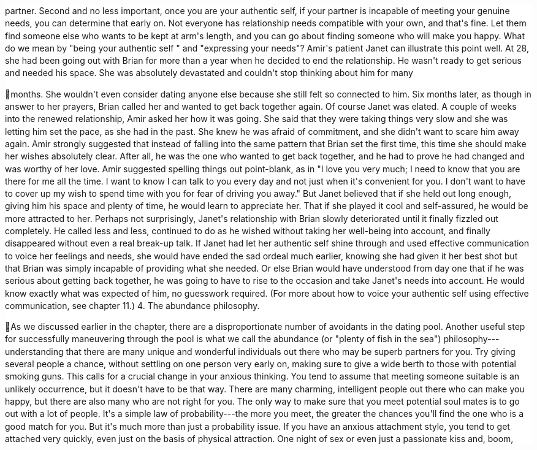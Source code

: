 partner. Second and no less important, once you are your authentic self,
if your partner is incapable of meeting your genuine needs, you can
determine that early on. Not everyone has relationship needs compatible
with your own, and that's fine. Let them find someone else who wants to
be kept at arm's length, and you can go about finding someone who will
make you happy. What do we mean by "being your authentic self " and
"expressing your needs"? Amir's patient Janet can illustrate this point
well. At 28, she had been going out with Brian for more than a year when
he decided to end the relationship. He wasn't ready to get serious and
needed his space. She was absolutely devastated and couldn't stop
thinking about him for many

months. She wouldn't even consider dating anyone else because she still
felt so connected to him. Six months later, as though in answer to her
prayers, Brian called her and wanted to get back together again. Of
course Janet was elated. A couple of weeks into the renewed
relationship, Amir asked her how it was going. She said that they were
taking things very slow and she was letting him set the pace, as she had
in the past. She knew he was afraid of commitment, and she didn't want
to scare him away again. Amir strongly suggested that instead of falling
into the same pattern that Brian set the first time, this time she
should make her wishes absolutely clear. After all, he was the one who
wanted to get back together, and he had to prove he had changed and was
worthy of her love. Amir suggested spelling things out point-blank, as
in "I love you very much; I need to know that you are there for me all
the time. I want to know I can talk to you every day and not just when
it's convenient for you. I don't want to have to cover up my wish to
spend time with you for fear of driving you away." But Janet believed
that if she held out long enough, giving him his space and plenty of
time, he would learn to appreciate her. That if she played it cool and
self-assured, he would be more attracted to her. Perhaps not
surprisingly, Janet's relationship with Brian slowly deteriorated until
it finally fizzled out completely. He called less and less, continued to
do as he wished without taking her well-being into account, and finally
disappeared without even a real break-up talk. If Janet had let her
authentic self shine through and used effective communication to voice
her feelings and needs, she would have ended the sad ordeal much
earlier, knowing she had given it her best shot but that Brian was
simply incapable of providing what she needed. Or else Brian would have
understood from day one that if he was serious about getting back
together, he was going to have to rise to the occasion and take Janet's
needs into account. He would know exactly what was expected of him, no
guesswork required. (For more about how to voice your authentic self
using effective communication, see chapter 11.) 4. The abundance
philosophy.

As we discussed earlier in the chapter, there are a disproportionate
number of avoidants in the dating pool. Another useful step for
successfully maneuvering through the pool is what we call the abundance
(or "plenty of fish in the sea") philosophy---understanding that there
are many unique and wonderful individuals out there who may be superb
partners for you. Try giving several people a chance, without settling
on one person very early on, making sure to give a wide berth to those
with potential smoking guns. This calls for a crucial change in your
anxious thinking. You tend to assume that meeting someone suitable is an
unlikely occurrence, but it doesn't have to be that way. There are many
charming, intelligent people out there who can make you happy, but there
are also many who are not right for you. The only way to make sure that
you meet potential soul mates is to go out with a lot of people. It's a
simple law of probability---the more you meet, the greater the chances
you'll find the one who is a good match for you. But it's much more than
just a probability issue. If you have an anxious attachment style, you
tend to get attached very quickly, even just on the basis of physical
attraction. One night of sex or even just a passionate kiss and, boom,